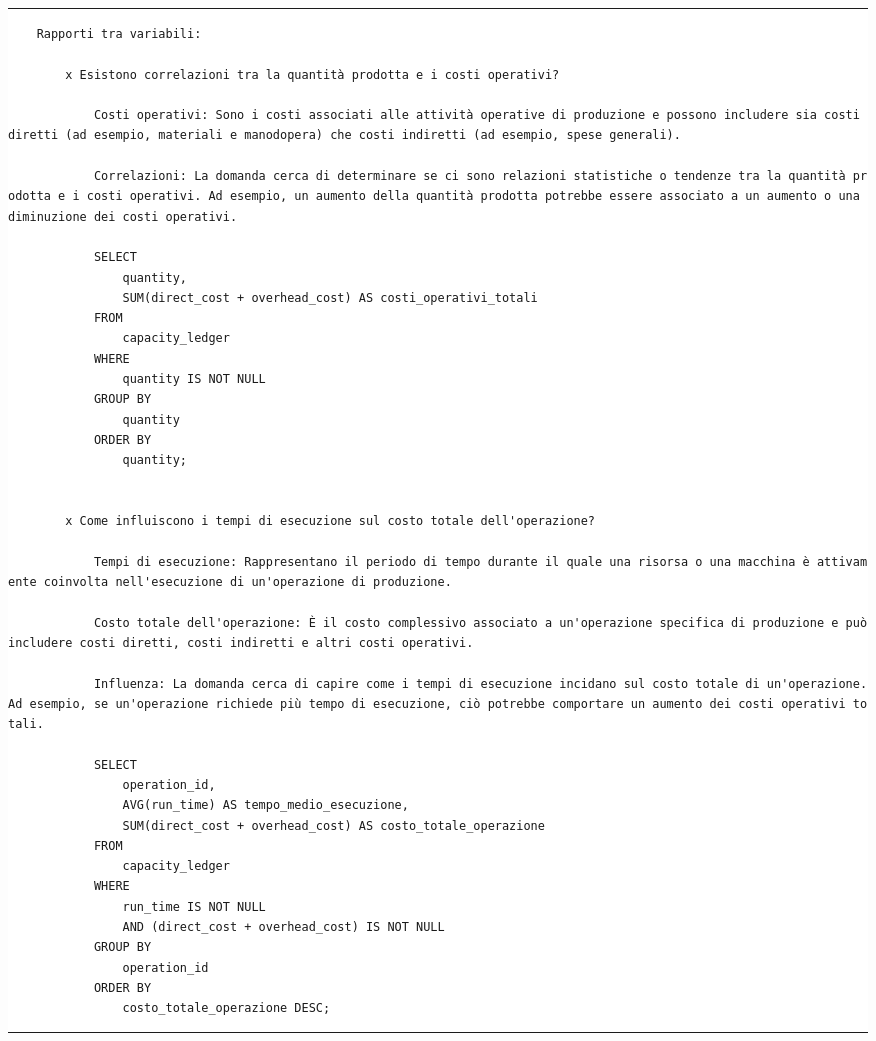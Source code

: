         
-----------------------------------------------------------------------------------------------------------------------------------------------

        Rapporti tra variabili:

            x Esistono correlazioni tra la quantità prodotta e i costi operativi?

                Costi operativi: Sono i costi associati alle attività operative di produzione e possono includere sia costi diretti (ad esempio, materiali e manodopera) che costi indiretti (ad esempio, spese generali).

                Correlazioni: La domanda cerca di determinare se ci sono relazioni statistiche o tendenze tra la quantità prodotta e i costi operativi. Ad esempio, un aumento della quantità prodotta potrebbe essere associato a un aumento o una diminuzione dei costi operativi.

                SELECT
                    quantity,
                    SUM(direct_cost + overhead_cost) AS costi_operativi_totali
                FROM
                    capacity_ledger
                WHERE
                    quantity IS NOT NULL
                GROUP BY
                    quantity
                ORDER BY
                    quantity;


            x Come influiscono i tempi di esecuzione sul costo totale dell'operazione?

                Tempi di esecuzione: Rappresentano il periodo di tempo durante il quale una risorsa o una macchina è attivamente coinvolta nell'esecuzione di un'operazione di produzione.

                Costo totale dell'operazione: È il costo complessivo associato a un'operazione specifica di produzione e può includere costi diretti, costi indiretti e altri costi operativi.

                Influenza: La domanda cerca di capire come i tempi di esecuzione incidano sul costo totale di un'operazione. Ad esempio, se un'operazione richiede più tempo di esecuzione, ciò potrebbe comportare un aumento dei costi operativi totali.

                SELECT
                    operation_id,
                    AVG(run_time) AS tempo_medio_esecuzione,
                    SUM(direct_cost + overhead_cost) AS costo_totale_operazione
                FROM
                    capacity_ledger
                WHERE
                    run_time IS NOT NULL
                    AND (direct_cost + overhead_cost) IS NOT NULL
                GROUP BY
                    operation_id
                ORDER BY
                    costo_totale_operazione DESC;

        
-----------------------------------------------------------------------------------------------------------------------------------------------
